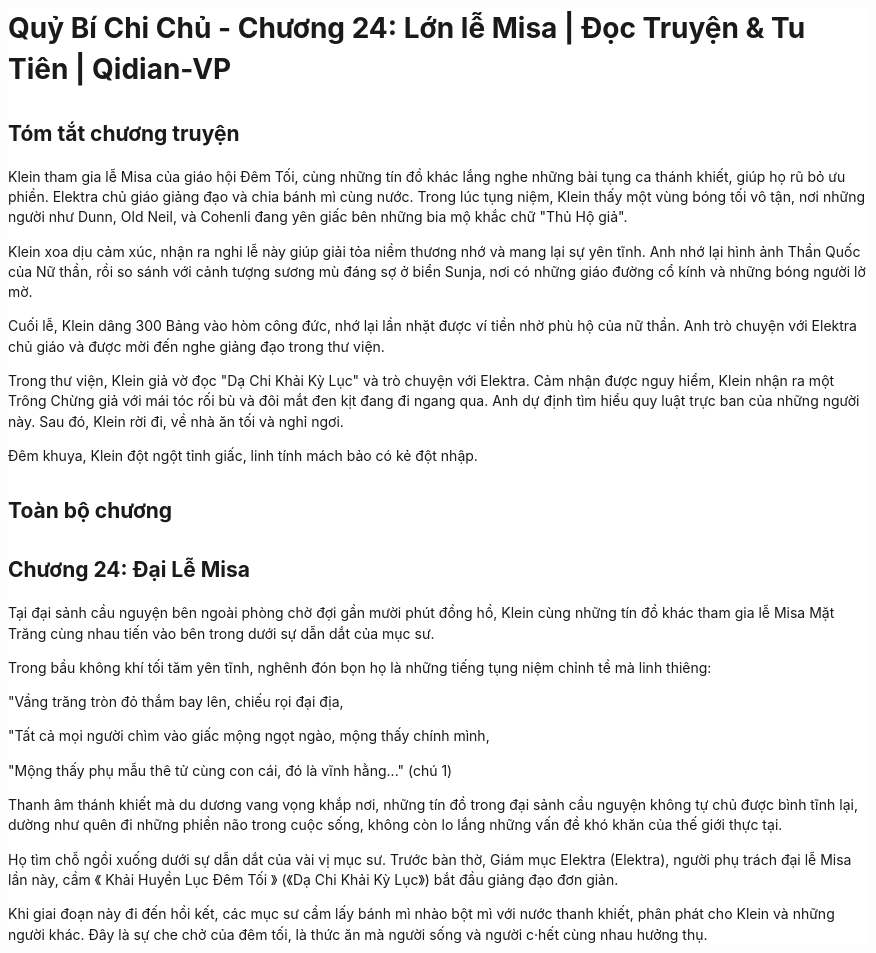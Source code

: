 # Quỷ Bí Chi Chủ - Chương 24: Lớn lễ Misa | Đọc Truyện & Tu Tiên | Qidian-VP



## Tóm tắt chương truyện

Klein tham gia lễ Misa của giáo hội Đêm Tối, cùng những tín đồ khác lắng nghe những bài tụng ca thánh khiết, giúp họ rũ bỏ ưu phiền. Elektra chủ giáo giảng đạo và chia bánh mì cùng nước. Trong lúc tụng niệm, Klein thấy một vùng bóng tối vô tận, nơi những người như Dunn, Old Neil, và Cohenli đang yên giấc bên những bia mộ khắc chữ "Thủ Hộ giả".

Klein xoa dịu cảm xúc, nhận ra nghi lễ này giúp giải tỏa niềm thương nhớ và mang lại sự yên tĩnh. Anh nhớ lại hình ảnh Thần Quốc của Nữ thần, rồi so sánh với cảnh tượng sương mù đáng sợ ở biển Sunja, nơi có những giáo đường cổ kính và những bóng người lờ mờ.

Cuối lễ, Klein dâng 300 Bảng vào hòm công đức, nhớ lại lần nhặt được ví tiền nhờ phù hộ của nữ thần. Anh trò chuyện với Elektra chủ giáo và được mời đến nghe giảng đạo trong thư viện.

Trong thư viện, Klein giả vờ đọc "Dạ Chi Khải Kỳ Lục" và trò chuyện với Elektra. Cảm nhận được nguy hiểm, Klein nhận ra một Trông Chừng giả với mái tóc rối bù và đôi mắt đen kịt đang đi ngang qua. Anh dự định tìm hiểu quy luật trực ban của những người này. Sau đó, Klein rời đi, về nhà ăn tối và nghỉ ngơi.

Đêm khuya, Klein đột ngột tỉnh giấc, linh tính mách bảo có kẻ đột nhập.


## Toàn bộ chương

## Chương 24: Đại Lễ Misa

Tại đại sảnh cầu nguyện bên ngoài phòng chờ đợi gần mười phút đồng hồ, Klein cùng những tín đồ khác tham gia lễ Misa Mặt Trăng cùng nhau tiến vào bên trong dưới sự dẫn dắt của mục sư.

Trong bầu không khí tối tăm yên tĩnh, nghênh đón bọn họ là những tiếng tụng niệm chỉnh tề mà linh thiêng:

"Vầng trăng tròn đỏ thắm bay lên, chiếu rọi đại địa,

"Tất cả mọi người chìm vào giấc mộng ngọt ngào, mộng thấy chính mình,

"Mộng thấy phụ mẫu thê tử cùng con cái, đó là vĩnh hằng..." (chú 1)

Thanh âm thánh khiết mà du dương vang vọng khắp nơi, những tín đồ trong đại sảnh cầu nguyện không tự chủ được bình tĩnh lại, dường như quên đi những phiền não trong cuộc sống, không còn lo lắng những vấn đề khó khăn của thế giới thực tại.

Họ tìm chỗ ngồi xuống dưới sự dẫn dắt của vài vị mục sư. Trước bàn thờ, Giám mục Elektra (Elektra), người phụ trách đại lễ Misa lần này, cầm 《 Khải Huyền Lục Đêm Tối 》 (《Dạ Chi Khải Kỳ Lục》) bắt đầu giảng đạo đơn giản.

Khi giai đoạn này đi đến hồi kết, các mục sư cầm lấy bánh mì nhào bột mì với nước thanh khiết, phân phát cho Klein và những người khác. Đây là sự che chở của đêm tối, là thức ăn mà người sống và người c·hết cùng nhau hưởng thụ.
